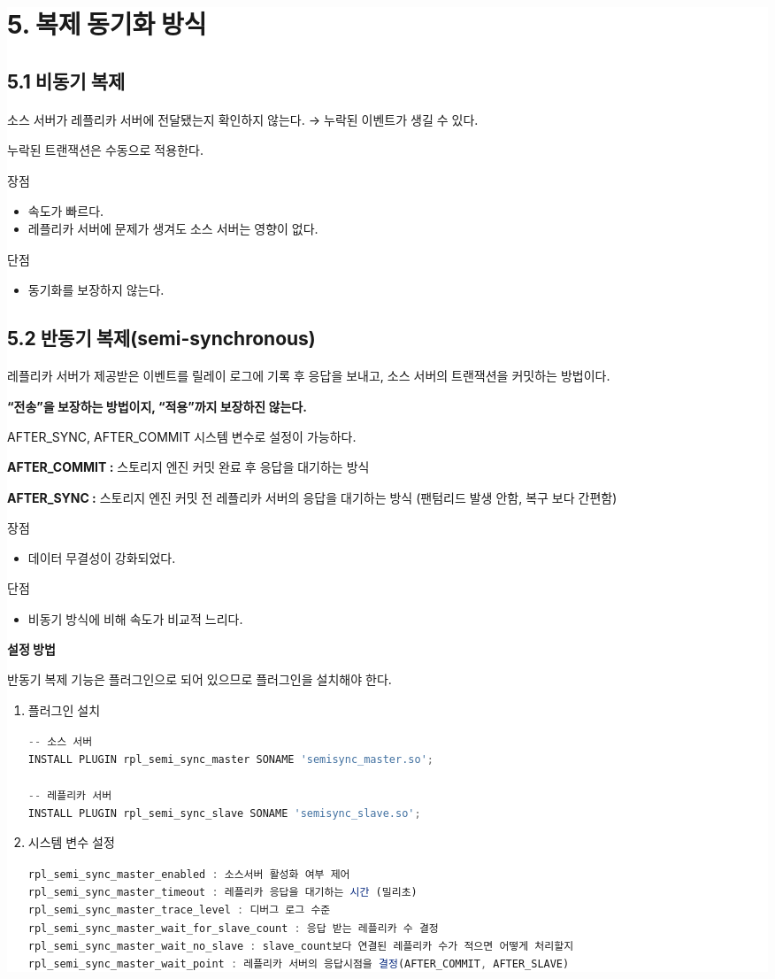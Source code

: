 # 5. 복제 동기화 방식

## 5.1 비동기 복제

소스 서버가 레플리카 서버에 전달됐는지 확인하지 않는다. → 누락된 이벤트가 생길 수 있다.

누락된 트랜잭션은 수동으로 적용한다.

장점 

- 속도가 빠르다.
- 레플리카 서버에 문제가 생겨도 소스 서버는 영향이 없다.

단점

- 동기화를 보장하지 않는다.

## 5.2 반동기 복제(semi-synchronous)

레플리카 서버가 제공받은 이벤트를 릴레이 로그에 기록 후 응답을 보내고, 소스 서버의 트랜잭션을 커밋하는 방법이다.

**“전송”을 보장하는 방법이지, “적용”까지 보장하진 않는다.**

AFTER_SYNC, AFTER_COMMIT 시스템 변수로 설정이 가능하다.

**AFTER_COMMIT :** 스토리지 엔진 커밋 완료 후 응답을 대기하는 방식

**AFTER_SYNC :** 스토리지 엔진 커밋 전 레플리카 서버의 응답을 대기하는 방식 (팬텀리드 발생 안함, 복구 보다 간편함)

장점

- 데이터 무결성이 강화되었다.

단점

- 비동기 방식에 비해 속도가 비교적 느리다.

**설정 방법**

반동기 복제 기능은 플러그인으로 되어 있으므로 플러그인을 설치해야 한다.

1. 플러그인 설치
    
    ```jsx
    -- 소스 서버
    INSTALL PLUGIN rpl_semi_sync_master SONAME 'semisync_master.so';
    
    -- 레플리카 서버
    INSTALL PLUGIN rpl_semi_sync_slave SONAME 'semisync_slave.so';
    ```
    
2. 시스템 변수 설정
    
    ```jsx
    rpl_semi_sync_master_enabled : 소스서버 활성화 여부 제어
    rpl_semi_sync_master_timeout : 레플리카 응답을 대기하는 시간 (밀리초)
    rpl_semi_sync_master_trace_level : 디버그 로그 수준
    rpl_semi_sync_master_wait_for_slave_count : 응답 받는 레플리카 수 결정
    rpl_semi_sync_master_wait_no_slave : slave_count보다 연결된 레플리카 수가 적으면 어떻게 처리할지
    rpl_semi_sync_master_wait_point : 레플리카 서버의 응답시점을 결정(AFTER_COMMIT, AFTER_SLAVE)
    